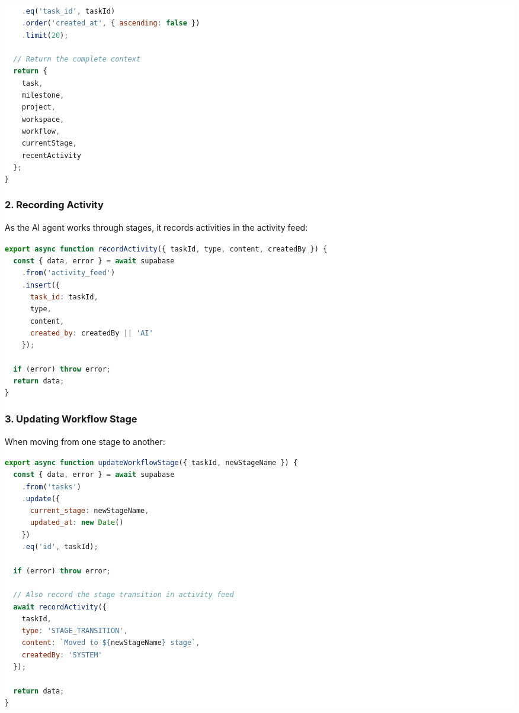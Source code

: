 ```javascript
    .eq('task_id', taskId)
    .order('created_at', { ascending: false })
    .limit(20);
  
  // Return the complete context
  return {
    task,
    milestone,
    project,
    workspace,
    workflow,
    currentStage,
    recentActivity
  };
}
```

### 2. Recording Activity

As the AI agent works through stages, it records activities in the activity feed:

```javascript
export async function recordActivity({ taskId, type, content, createdBy }) {
  const { data, error } = await supabase
    .from('activity_feed')
    .insert({
      task_id: taskId,
      type,
      content,
      created_by: createdBy || 'AI'
    });
  
  if (error) throw error;
  return data;
}
```

### 3. Updating Workflow Stage

When moving from one stage to another:

```javascript
export async function updateWorkflowStage({ taskId, newStageName }) {
  const { data, error } = await supabase
    .from('tasks')
    .update({ 
      current_stage: newStageName,
      updated_at: new Date()
    })
    .eq('id', taskId);
  
  if (error) throw error;
  
  // Also record the stage transition in activity feed
  await recordActivity({
    taskId,
    type: 'STAGE_TRANSITION',
    content: `Moved to ${newStageName} stage`,
    createdBy: 'SYSTEM'
  });
  
  return data;
}
```
